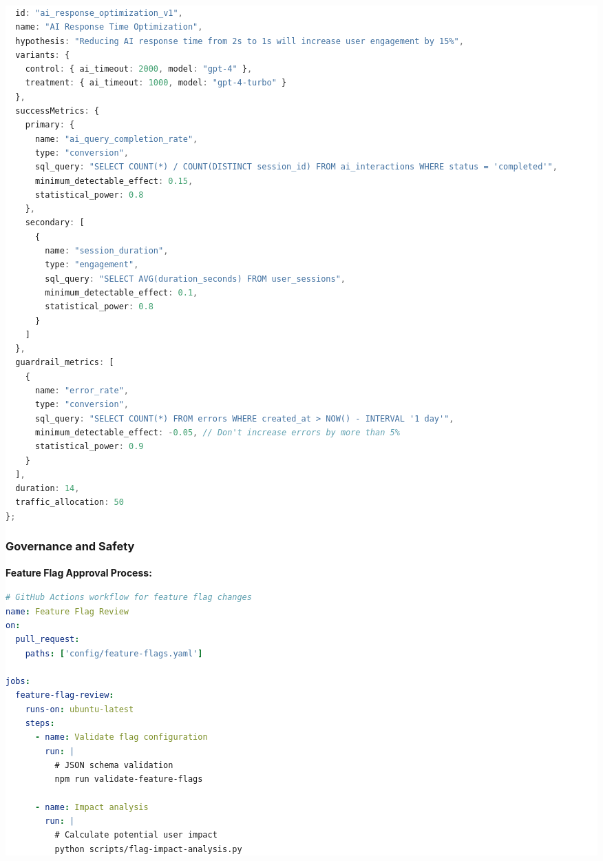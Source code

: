 ```typescript
  id: "ai_response_optimization_v1",
  name: "AI Response Time Optimization",
  hypothesis: "Reducing AI response time from 2s to 1s will increase user engagement by 15%",
  variants: {
    control: { ai_timeout: 2000, model: "gpt-4" },
    treatment: { ai_timeout: 1000, model: "gpt-4-turbo" }
  },
  successMetrics: {
    primary: {
      name: "ai_query_completion_rate",
      type: "conversion",
      sql_query: "SELECT COUNT(*) / COUNT(DISTINCT session_id) FROM ai_interactions WHERE status = 'completed'",
      minimum_detectable_effect: 0.15,
      statistical_power: 0.8
    },
    secondary: [
      {
        name: "session_duration",
        type: "engagement", 
        sql_query: "SELECT AVG(duration_seconds) FROM user_sessions",
        minimum_detectable_effect: 0.1,
        statistical_power: 0.8
      }
    ]
  },
  guardrail_metrics: [
    {
      name: "error_rate",
      type: "conversion",
      sql_query: "SELECT COUNT(*) FROM errors WHERE created_at > NOW() - INTERVAL '1 day'",
      minimum_detectable_effect: -0.05, // Don't increase errors by more than 5%
      statistical_power: 0.9
    }
  ],
  duration: 14,
  traffic_allocation: 50
};
```

### Governance and Safety

**Feature Flag Approval Process:**
```yaml
# GitHub Actions workflow for feature flag changes
name: Feature Flag Review
on:
  pull_request:
    paths: ['config/feature-flags.yaml']

jobs:
  feature-flag-review:
    runs-on: ubuntu-latest
    steps:
      - name: Validate flag configuration
        run: |
          # JSON schema validation
          npm run validate-feature-flags
          
      - name: Impact analysis
        run: |
          # Calculate potential user impact
          python scripts/flag-impact-analysis.py
```